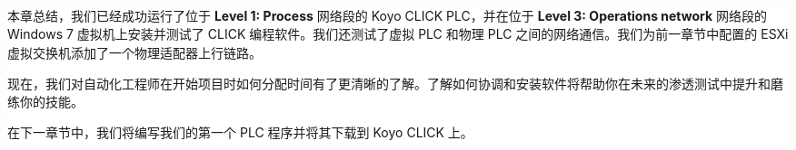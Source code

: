 本章总结，我们已经成功运行了位于 **Level 1: Process** 网络段的 Koyo CLICK PLC，并在位于 **Level 3: Operations network** 网络段的 Windows 7 虚拟机上安装并测试了 CLICK 编程软件。我们还测试了虚拟 PLC 和物理 PLC 之间的网络通信。我们为前一章节中配置的 ESXi 虚拟交换机添加了一个物理适配器上行链路。

现在，我们对自动化工程师在开始项目时如何分配时间有了更清晰的了解。了解如何协调和安装软件将帮助你在未来的渗透测试中提升和磨练你的技能。

在下一章节中，我们将编写我们的第一个 PLC 程序并将其下载到 Koyo CLICK 上。
